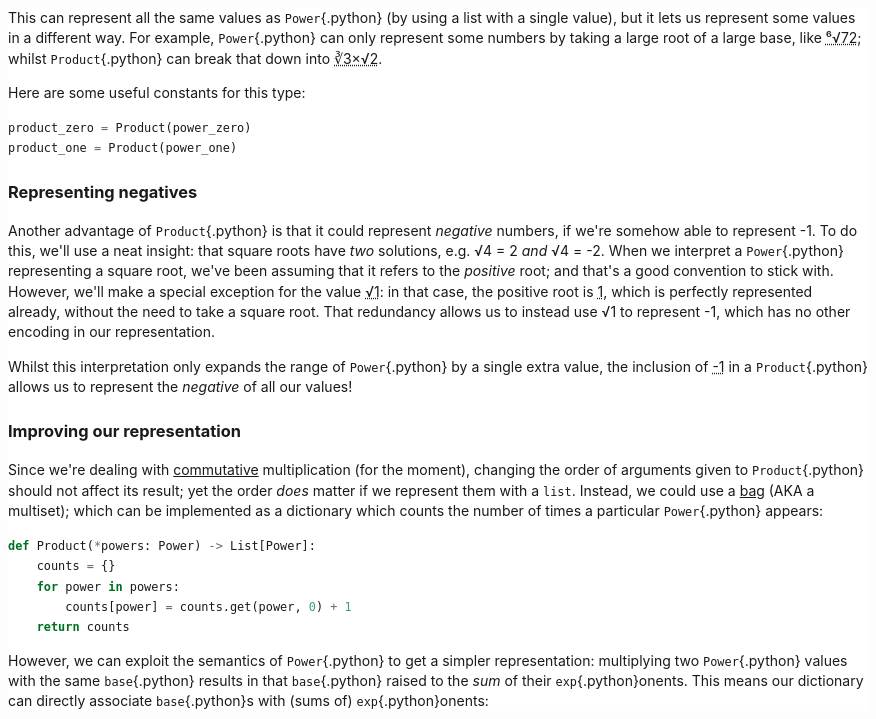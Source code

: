 This can represent all the same values as `Power`{.python} (by using a list with
a single value), but it lets us represent some values in a different way. For
example, `Power`{.python} can only represent some numbers by taking a large root
of a large base, like
<abbr title="Power(72, Fraction(1, 6))">⁶√72</abbr>; whilst `Product`{.python}
can break that down into
<abbr title="Product(Power(3, Fraction(1, 3)), Power(2, Fraction(1, 2)))">∛3×√2</abbr>.

Here are some useful constants for this type:

```python
product_zero = Product(power_zero)
product_one = Product(power_one)
```

### Representing negatives ###

Another advantage of `Product`{.python} is that it could represent *negative*
numbers, if we're somehow able to represent -1. To do this, we'll use a neat
insight: that square roots have *two* solutions, e.g. √4 = 2 *and* √4 = -2. When
we interpret a `Power`{.python} representing a square root, we've been assuming
that it refers to the *positive* root; and that's a good convention to stick
with. However, we'll make a special exception for the value
<abbr title="Power(1, Fraction(1, 2))">√1</abbr>: in that case, the positive
root is <abbr title="Power(1, Fraction(0, 1))">1</abbr>, which is perfectly
represented already, without the need to take a square root. That redundancy
allows us to instead use √1 to represent -1, which has no other encoding in our
representation.

Whilst this interpretation only expands the range of `Power`{.python} by a
single extra value, the inclusion of
<abbr title="Power(1, Fraction(1, 2))">-1</abbr> in a `Product`{.python} allows
us to represent the *negative* of all our values!

### Improving our representation ###

Since we're dealing with
[commutative](https://en.wikipedia.org/wiki/Commutative_property) multiplication
(for the moment), changing the order of arguments given to `Product`{.python}
should not affect its result; yet the order *does* matter if we represent them
with a `list`.  Instead, we could use a
[bag](https://en.wikipedia.org/wiki/Multiset) (AKA a multiset); which can be
implemented as a dictionary which counts the number of times a particular
`Power`{.python} appears:

```python
def Product(*powers: Power) -> List[Power]:
    counts = {}
    for power in powers:
        counts[power] = counts.get(power, 0) + 1
    return counts
```

However, we can exploit the semantics of `Power`{.python} to get a simpler
representation: multiplying two `Power`{.python} values with the same
`base`{.python} results in that `base`{.python} raised to the *sum* of their
`exp`{.python}onents. This means our dictionary can directly associate
`base`{.python}s with (sums of) `exp`{.python}onents:
